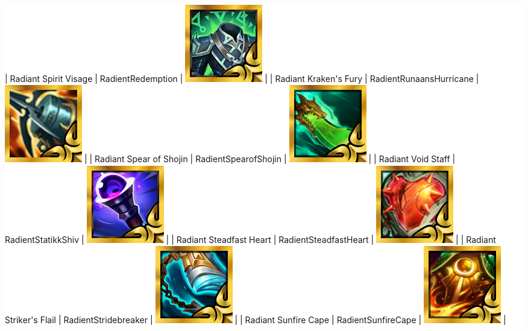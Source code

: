 | Radiant Spirit Visage       | RadientRedemption         | ![RadientRedemption](../../tftitems/icon/set14/Radiant/RadientRedemption.jpg)                 |
| Radiant Kraken's Fury       | RadientRunaansHurricane   | ![RadientRunaansHurricane](../../tftitems/icon/set14/Radiant/RadientRunaansHurricane.png)     |
| Radiant Spear of Shojin     | RadientSpearofShojin      | ![RadientSpearofShojin](../../tftitems/icon/set14/Radiant/RadientSpearofShojin.png)           |
| Radiant Void Staff          | RadientStatikkShiv        | ![RadientStatikkShiv](../../tftitems/icon/set14/Radiant/RadientStatikkShiv.jpg)               |
| Radiant Steadfast Heart     | RadientSteadfastHeart     | ![RadientSteadfastHeart](../../tftitems/icon/set14/Radiant/RadientSteadfastHeart.png)         |
| Radiant Striker's Flail     | RadientStridebreaker      | ![RadientStridebreaker](../../tftitems/icon/set14/Radiant/RadientStridebreaker.png)           |
| Radiant Sunfire Cape        | RadientSunfireCape        | ![RadientSunfireCape](../../tftitems/icon/set14/Radiant/RadientSunfireCape.png)               |